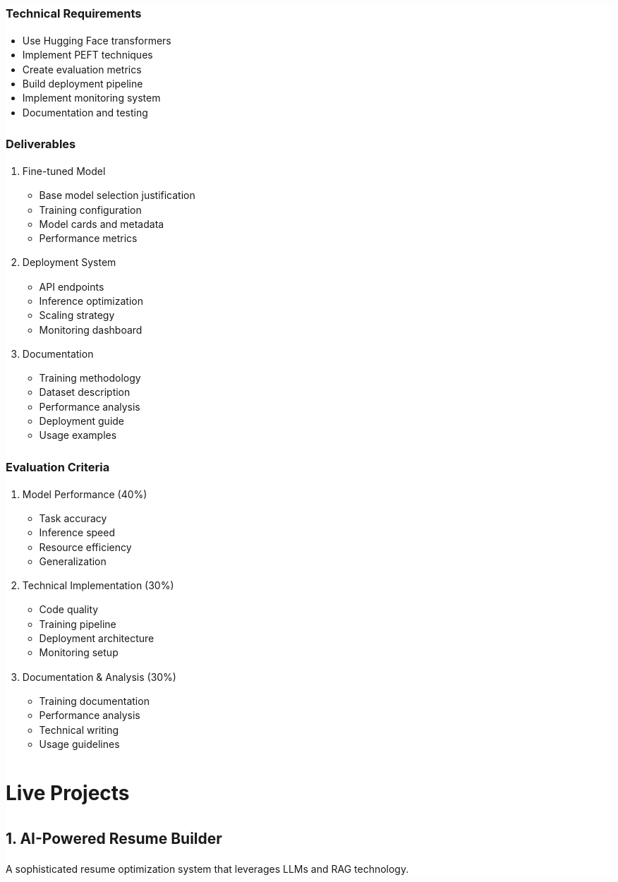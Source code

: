 ### Technical Requirements
- Use Hugging Face transformers
- Implement PEFT techniques
- Create evaluation metrics
- Build deployment pipeline
- Implement monitoring system
- Documentation and testing

### Deliverables
1. Fine-tuned Model
   - Base model selection justification
   - Training configuration
   - Model cards and metadata
   - Performance metrics

2. Deployment System
   - API endpoints
   - Inference optimization
   - Scaling strategy
   - Monitoring dashboard

3. Documentation
   - Training methodology
   - Dataset description
   - Performance analysis
   - Deployment guide
   - Usage examples

### Evaluation Criteria
1. Model Performance (40%)
   - Task accuracy
   - Inference speed
   - Resource efficiency
   - Generalization

2. Technical Implementation (30%)
   - Code quality
   - Training pipeline
   - Deployment architecture
   - Monitoring setup

3. Documentation & Analysis (30%)
   - Training documentation
   - Performance analysis
   - Technical writing
   - Usage guidelines


# Live Projects

## 1. AI-Powered Resume Builder
A sophisticated resume optimization system that leverages LLMs and RAG technology.
